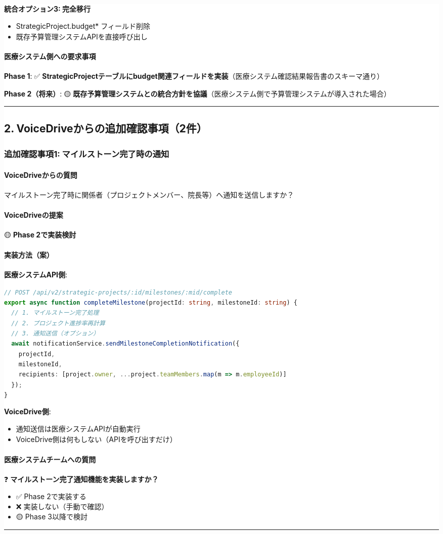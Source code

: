 **統合オプション3: 完全移行**
- StrategicProject.budget* フィールド削除
- 既存予算管理システムAPIを直接呼び出し

#### 医療システム側への要求事項

**Phase 1**:
✅ **StrategicProjectテーブルにbudget関連フィールドを実装**（医療システム確認結果報告書のスキーマ通り）

**Phase 2（将来）**:
🟡 **既存予算管理システムとの統合方針を協議**（医療システム側で予算管理システムが導入された場合）

---

## 2. VoiceDriveからの追加確認事項（2件）

### 追加確認事項1: マイルストーン完了時の通知

#### VoiceDriveからの質問

マイルストーン完了時に関係者（プロジェクトメンバー、院長等）へ通知を送信しますか？

#### VoiceDriveの提案

🟡 **Phase 2で実装検討**

#### 実装方法（案）

**医療システムAPI側**:
```typescript
// POST /api/v2/strategic-projects/:id/milestones/:mid/complete
export async function completeMilestone(projectId: string, milestoneId: string) {
  // 1. マイルストーン完了処理
  // 2. プロジェクト進捗率再計算
  // 3. 通知送信（オプション）
  await notificationService.sendMilestoneCompletionNotification({
    projectId,
    milestoneId,
    recipients: [project.owner, ...project.teamMembers.map(m => m.employeeId)]
  });
}
```

**VoiceDrive側**:
- 通知送信は医療システムAPIが自動実行
- VoiceDrive側は何もしない（APIを呼び出すだけ）

#### 医療システムチームへの質問

❓ **マイルストーン完了通知機能を実装しますか？**
- ✅ Phase 2で実装する
- ❌ 実装しない（手動で確認）
- 🟡 Phase 3以降で検討

---
